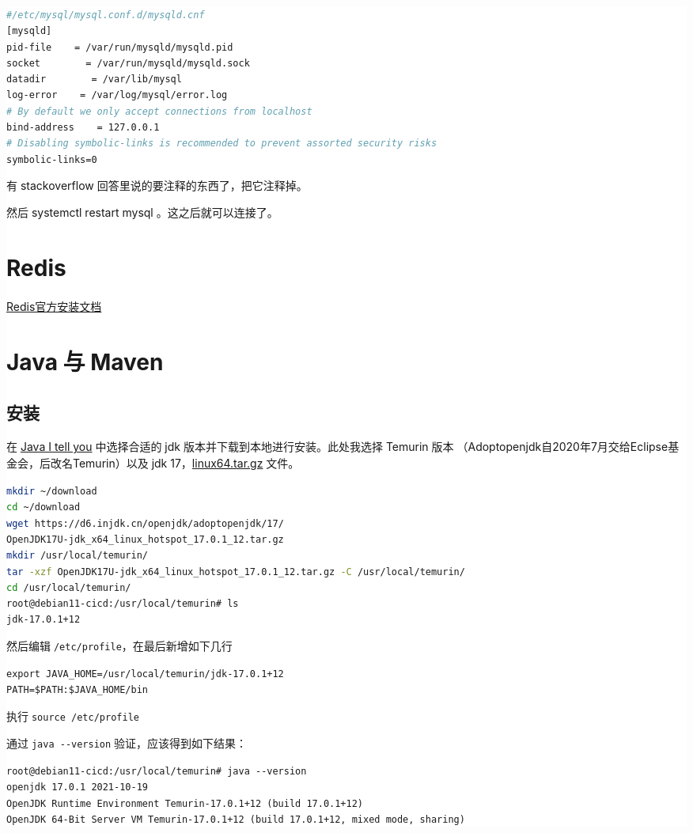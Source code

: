 ```bash
#/etc/mysql/mysql.conf.d/mysqld.cnf
[mysqld]
pid-file    = /var/run/mysqld/mysqld.pid
socket        = /var/run/mysqld/mysqld.sock
datadir        = /var/lib/mysql
log-error    = /var/log/mysql/error.log
# By default we only accept connections from localhost
bind-address    = 127.0.0.1
# Disabling symbolic-links is recommended to prevent assorted security risks
symbolic-links=0
```

有 stackoverflow 回答里说的要注释的东西了，把它注释掉。

然后 systemctl restart mysql 。这之后就可以连接了。

# Redis

[Redis官方安装文档](https://redis.io/docs/getting-started/installation/install-redis-on-linux/)

# Java 与 Maven

## 安装

在 [Java I tell you](https://www.injdk.cn/) 中选择合适的 jdk 版本并下载到本地进行安装。此处我选择 Temurin 版本 （Adoptopenjdk自2020年7月交给Eclipse基金会，后改名Temurin）以及 jdk 17，[linux64.tar.gz](https://d6.injdk.cn/openjdk/adoptopenjdk/17/OpenJDK17U-jdk_x64_linux_hotspot_17.0.1_12.tar.gz) 文件。

```bash
mkdir ~/download
cd ~/download
wget https://d6.injdk.cn/openjdk/adoptopenjdk/17/
OpenJDK17U-jdk_x64_linux_hotspot_17.0.1_12.tar.gz
mkdir /usr/local/temurin/
tar -xzf OpenJDK17U-jdk_x64_linux_hotspot_17.0.1_12.tar.gz -C /usr/local/temurin/
cd /usr/local/temurin/
root@debian11-cicd:/usr/local/temurin# ls
jdk-17.0.1+12
```

然后编辑 `/etc/profile`，在最后新增如下几行
```
export JAVA_HOME=/usr/local/temurin/jdk-17.0.1+12
PATH=$PATH:$JAVA_HOME/bin
```
执行 `source /etc/profile`

通过 `java --version` 验证，应该得到如下结果：

```
root@debian11-cicd:/usr/local/temurin# java --version
openjdk 17.0.1 2021-10-19
OpenJDK Runtime Environment Temurin-17.0.1+12 (build 17.0.1+12)
OpenJDK 64-Bit Server VM Temurin-17.0.1+12 (build 17.0.1+12, mixed mode, sharing)
```
